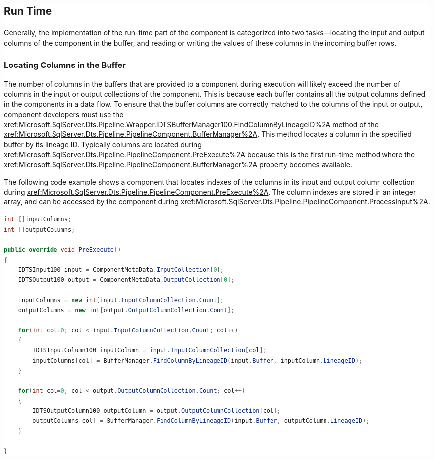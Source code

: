## Run Time  
 Generally, the implementation of the run-time part of the component is categorized into two tasks—locating the input and output columns of the component in the buffer, and reading or writing the values of these columns in the incoming buffer rows.  
  
### Locating Columns in the Buffer  
 The number of columns in the buffers that are provided to a component during execution will likely exceed the number of columns in the input or output collections of the component. This is because each buffer contains all the output columns defined in the components in a data flow. To ensure that the buffer columns are correctly matched to the columns of the input or output, component developers must use the <xref:Microsoft.SqlServer.Dts.Pipeline.Wrapper.IDTSBufferManager100.FindColumnByLineageID%2A> method of the <xref:Microsoft.SqlServer.Dts.Pipeline.PipelineComponent.BufferManager%2A>. This method locates a column in the specified buffer by its lineage ID. Typically columns are located during <xref:Microsoft.SqlServer.Dts.Pipeline.PipelineComponent.PreExecute%2A> because this is the first run-time method where the <xref:Microsoft.SqlServer.Dts.Pipeline.PipelineComponent.BufferManager%2A> property becomes available.  
  
 The following code example shows a component that locates indexes of the columns in its input and output column collection during <xref:Microsoft.SqlServer.Dts.Pipeline.PipelineComponent.PreExecute%2A>. The column indexes are stored in an integer array, and can be accessed by the component during <xref:Microsoft.SqlServer.Dts.Pipeline.PipelineComponent.ProcessInput%2A>.  
  
```c#  
int []inputColumns;  
int []outputColumns;  
  
public override void PreExecute()  
{  
    IDTSInput100 input = ComponentMetaData.InputCollection[0];  
    IDTSOutput100 output = ComponentMetaData.OutputCollection[0];  
  
    inputColumns = new int[input.InputColumnCollection.Count];  
    outputColumns = new int[output.OutputColumnCollection.Count];  
  
    for(int col=0; col < input.InputColumnCollection.Count; col++)  
    {  
        IDTSInputColumn100 inputColumn = input.InputColumnCollection[col];  
        inputColumns[col] = BufferManager.FindColumnByLineageID(input.Buffer, inputColumn.LineageID);  
    }  
  
    for(int col=0; col < output.OutputColumnCollection.Count; col++)  
    {  
        IDTSOutputColumn100 outputColumn = output.OutputColumnCollection[col];  
        outputColumns[col] = BufferManager.FindColumnByLineageID(input.Buffer, outputColumn.LineageID);  
    }  
  
}  
```  
  